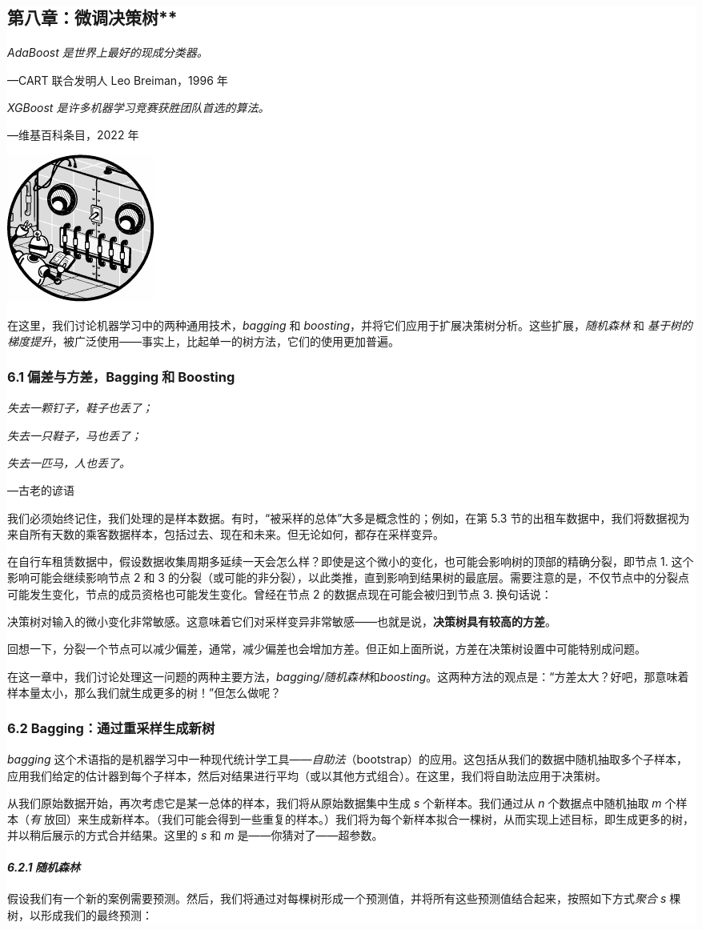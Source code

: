 ## 第八章：微调决策树**

*AdaBoost 是世界上最好的现成分类器。*

—CART 联合发明人 Leo Breiman，1996 年

*XGBoost 是许多机器学习竞赛获胜团队首选的算法。*

—维基百科条目，2022 年

![Image](img/common.jpg)

在这里，我们讨论机器学习中的两种通用技术，*bagging* 和 *boosting*，并将它们应用于扩展决策树分析。这些扩展，*随机森林* 和 *基于树的梯度提升*，被广泛使用——事实上，比起单一的树方法，它们的使用更加普遍。

### 6.1 偏差与方差，Bagging 和 Boosting

*失去一颗钉子，鞋子也丢了；*

*失去一只鞋子，马也丢了；*

*失去一匹马，人也丢了。*

—古老的谚语

我们必须始终记住，我们处理的是样本数据。有时，“被采样的总体”大多是概念性的；例如，在第 5.3 节的出租车数据中，我们将数据视为来自所有天数的乘客数据样本，包括过去、现在和未来。但无论如何，都存在采样变异。

在自行车租赁数据中，假设数据收集周期多延续一天会怎么样？即使是这个微小的变化，也可能会影响树的顶部的精确分裂，即节点 1\. 这个影响可能会继续影响节点 2 和 3 的分裂（或可能的非分裂），以此类推，直到影响到结果树的最底层。需要注意的是，不仅节点中的分裂点可能发生变化，节点的成员资格也可能发生变化。曾经在节点 2 的数据点现在可能会被归到节点 3\. 换句话说：

决策树对输入的微小变化非常敏感。这意味着它们对采样变异非常敏感——也就是说，**决策树具有较高的方差**。

回想一下，分裂一个节点可以减少偏差，通常，减少偏差也会增加方差。但正如上面所说，方差在决策树设置中可能特别成问题。

在这一章中，我们讨论处理这一问题的两种主要方法，*bagging/随机森林*和*boosting*。这两种方法的观点是：“方差太大？好吧，那意味着样本量太小，那么我们就生成更多的树！”但怎么做呢？

### 6.2 Bagging：通过重采样生成新树

*bagging* 这个术语指的是机器学习中一种现代统计学工具——*自助法*（bootstrap）的应用。这包括从我们的数据中随机抽取多个子样本，应用我们给定的估计器到每个子样本，然后对结果进行平均（或以其他方式组合）。在这里，我们将自助法应用于决策树。

从我们原始数据开始，再次考虑它是某一总体的样本，我们将从原始数据集中生成 *s* 个新样本。我们通过从 *n* 个数据点中随机抽取 *m* 个样本（*有* 放回）来生成新样本。（我们可能会得到一些重复的样本。）我们将为每个新样本拟合一棵树，从而实现上述目标，即生成更多的树，并以稍后展示的方式合并结果。这里的 *s* 和 *m* 是——你猜对了——超参数。

#### ***6.2.1 随机森林***

假设我们有一个新的案例需要预测。然后，我们将通过对每棵树形成一个预测值，并将所有这些预测值结合起来，按照如下方式*聚合* *s* 棵树，以形成我们的最终预测：
